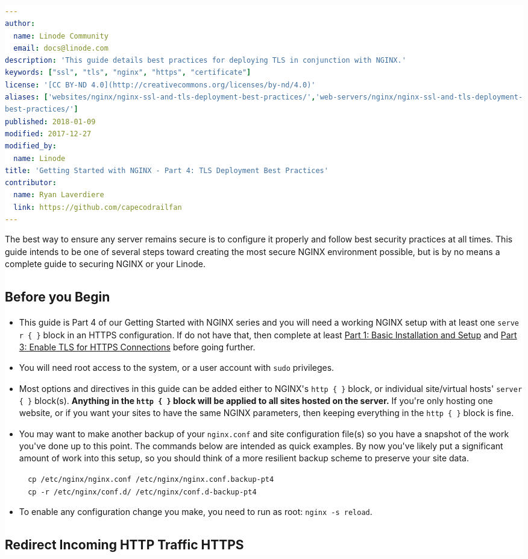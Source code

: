 ```yaml
---
author:
  name: Linode Community
  email: docs@linode.com
description: 'This guide details best practices for deploying TLS in conjunction with NGINX.'
keywords: ["ssl", "tls", "nginx", "https", "certificate"]
license: '[CC BY-ND 4.0](http://creativecommons.org/licenses/by-nd/4.0)'
aliases: ['websites/nginx/nginx-ssl-and-tls-deployment-best-practices/','web-servers/nginx/nginx-ssl-and-tls-deployment-best-practices/']
published: 2018-01-09
modified: 2017-12-27
modified_by:
  name: Linode
title: 'Getting Started with NGINX - Part 4: TLS Deployment Best Practices'
contributor:
  name: Ryan Laverdiere
  link: https://github.com/capecodrailfan
---
```


The best way to ensure any server remains secure is to configure it properly and follow best security practices at all times. This guide intends to be one of several steps toward creating the most secure NGINX environment possible, but is by no means a complete guide to securing NGINX or your Linode.


## Before you Begin

- This guide is Part 4 of our Getting Started with NGINX series and you will need a working NGINX setup with at least one `server { }` block in an HTTPS configuration. If do not have that, then complete at least [Part 1: Basic Installation and Setup](web-servers/nginx/nginx-basic-installation-and-setup) and [Part 3: Enable TLS for HTTPS Connections](/docs/web-servers/nginx/nginx-enable-tls-for-https-connections/) before going further.

- You will need root access to the system, or a user account with `sudo` privileges.

- Most options and directives in this guide can be added either to NGINX's `http { }` block, or individual site/virtual hosts' `server { }` block(s). **Anything in the `http { }` block will be applied to all sites hosted on the server.** If you're only hosting one website, or if you want your sites to have the same NGINX parameters, then keeping everything in the `http { }` block is fine.

- You may want to make another backup of your `nginx.conf` and site configuration file(s) so you have a snapshot of the work you've done up to this point. The commands below are intended as quick examples. By now you've likely put a significant amount of work into this setup, so you should think of a more resilient backup scheme to preserve your site data.

        cp /etc/nginx/nginx.conf /etc/nginx/nginx.conf.backup-pt4
        cp -r /etc/nginx/conf.d/ /etc/nginx/conf.d-backup-pt4

- To enable any configuration change you make, you need to run as root: `nginx -s reload`.


## Redirect Incoming HTTP Traffic HTTPS
